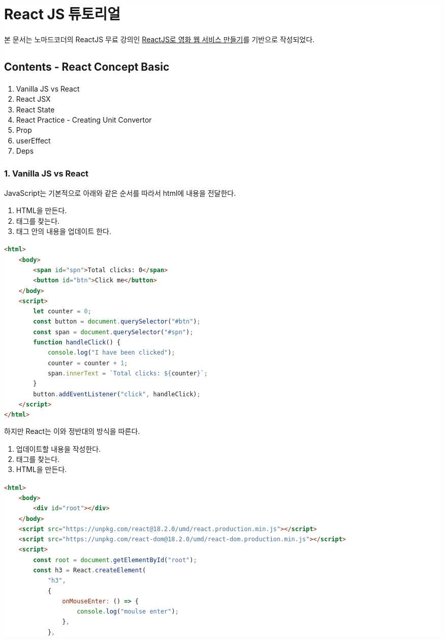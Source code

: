# React JS 튜토리얼

본 문서는 노마드코더의 ReactJS 무료 강의인 [ReactJS로 영화 웹 서비스 만들기](https://nomadcoders.co/react-for-beginners)를 기반으로 작성되었다.

## Contents - React Concept Basic

1.  Vanilla JS vs React
2.  React JSX
3.  React State
4.  React Practice - Creating Unit Convertor
5.  Prop
6.  userEffect
7.  Deps

### 1. Vanilla JS vs React

JavaScript는 기본적으로 아래와 같은 순서를 따라서 html에 내용을 전달한다.

1. HTML을 만든다.
2. 태그를 찾는다.
3. 태그 안의 내용을 업데이트 한다.

```html
<html>
    <body>
        <span id="spn">Total clicks: 0</span>
        <button id="btn">Click me</button>
    </body>
    <script>
        let counter = 0;
        const button = document.querySelector("#btn");
        const span = document.querySelector("#spn");
        function handleClick() {
            console.log("I have been clicked");
            counter = counter + 1;
            span.innerText = `Total clicks: ${counter}`;
        }
        button.addEventListener("click", handleClick);
    </script>
</html>
```

하지만 React는 이와 정반대의 방식을 따른다.

1. 업데이트할 내용을 작성한다.
2. 태그를 찾는다.
3. HTML을 만든다.

```html
<html>
    <body>
        <div id="root"></div>
    </body>
    <script src="https://unpkg.com/react@18.2.0/umd/react.production.min.js"></script>
    <script src="https://unpkg.com/react-dom@18.2.0/umd/react-dom.production.min.js"></script>
    <script>
        const root = document.getElementById("root");
        const h3 = React.createElement(
            "h3",
            {
                onMouseEnter: () => {
                    console.log("moulse enter");
                },
            },
```